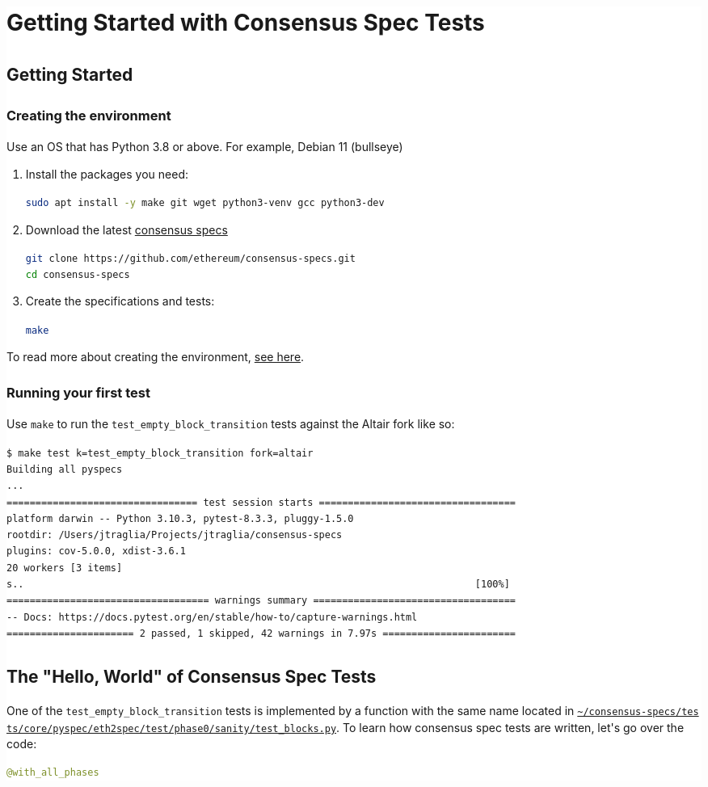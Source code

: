 # Getting Started with Consensus Spec Tests

## Getting Started

### Creating the environment

Use an OS that has Python 3.8 or above. For example, Debian 11 (bullseye)

1. Install the packages you need:
   ```sh
   sudo apt install -y make git wget python3-venv gcc python3-dev
   ```
2. Download the latest [consensus specs](https://github.com/ethereum/consensus-specs)
   ```sh
   git clone https://github.com/ethereum/consensus-specs.git
   cd consensus-specs
   ```
3. Create the specifications and tests:
   ```sh
   make
   ```

To read more about creating the environment, [see here](core/pyspec/README.md).

### Running your first test

Use `make` to run the `test_empty_block_transition` tests against the Altair fork like so:

```
$ make test k=test_empty_block_transition fork=altair
Building all pyspecs
...
================================= test session starts ==================================
platform darwin -- Python 3.10.3, pytest-8.3.3, pluggy-1.5.0
rootdir: /Users/jtraglia/Projects/jtraglia/consensus-specs
plugins: cov-5.0.0, xdist-3.6.1
20 workers [3 items]
s..                                                                              [100%]
=================================== warnings summary ===================================
-- Docs: https://docs.pytest.org/en/stable/how-to/capture-warnings.html
====================== 2 passed, 1 skipped, 42 warnings in 7.97s =======================
```

## The "Hello, World" of Consensus Spec Tests

One of the `test_empty_block_transition` tests is implemented by a function with the same
name located in
[`~/consensus-specs/tests/core/pyspec/eth2spec/test/phase0/sanity/test_blocks.py`](https://github.com/ethereum/consensus-specs/blob/dev/tests/core/pyspec/eth2spec/test/phase0/sanity/test_blocks.py).
To learn how consensus spec tests are written, let's go over the code:

```python
@with_all_phases
```
